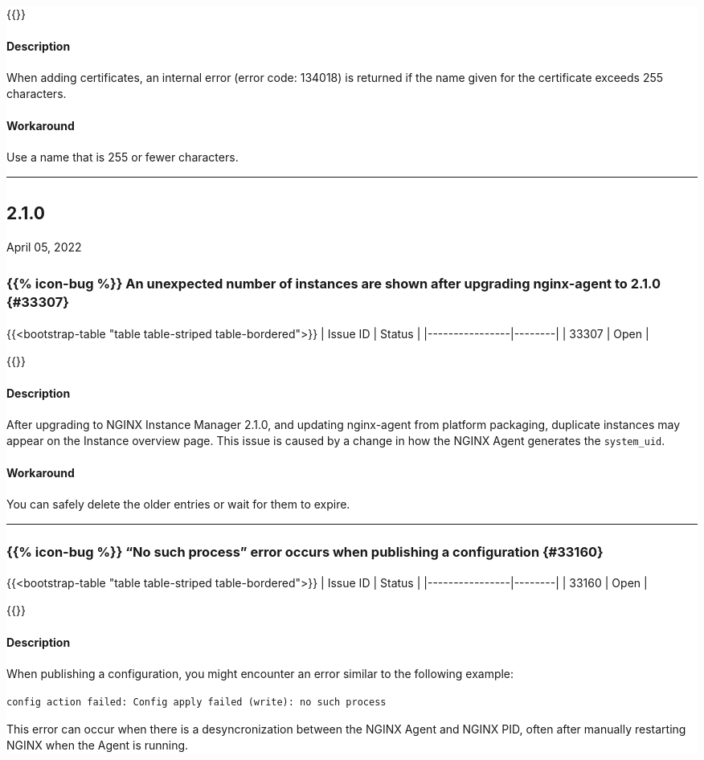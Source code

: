 {{</bootstrap-table>}}
#### Description
When adding certificates, an internal error (error code: 134018) is returned if the name given for the certificate exceeds 255 characters.

#### Workaround

Use a name that is 255 or fewer characters.

---


## 2.1.0
April 05, 2022

### {{% icon-bug %}} An unexpected number of instances are shown after upgrading nginx-agent to 2.1.0 {#33307}

{{<bootstrap-table "table table-striped table-bordered">}}
| Issue ID       | Status |
|----------------|--------|
| 33307 | Open   |

{{</bootstrap-table>}}
#### Description
After upgrading to NGINX Instance Manager 2.1.0, and updating nginx-agent from platform packaging, duplicate instances may appear on the Instance overview page. This issue is caused by a change in how the NGINX Agent generates the `system_uid`.

#### Workaround

You can safely delete the older entries or wait for them to expire.

---

### {{% icon-bug %}} “No such process” error occurs when publishing a configuration {#33160}

{{<bootstrap-table "table table-striped table-bordered">}}
| Issue ID       | Status |
|----------------|--------|
| 33160 | Open   |

{{</bootstrap-table>}}
#### Description
When publishing a configuration, you might encounter an error similar to the following example:

``` text
config action failed: Config apply failed (write): no such process
```

This error can occur when there is a desyncronization between the NGINX Agent and NGINX PID, often after manually restarting NGINX when the Agent is running.
